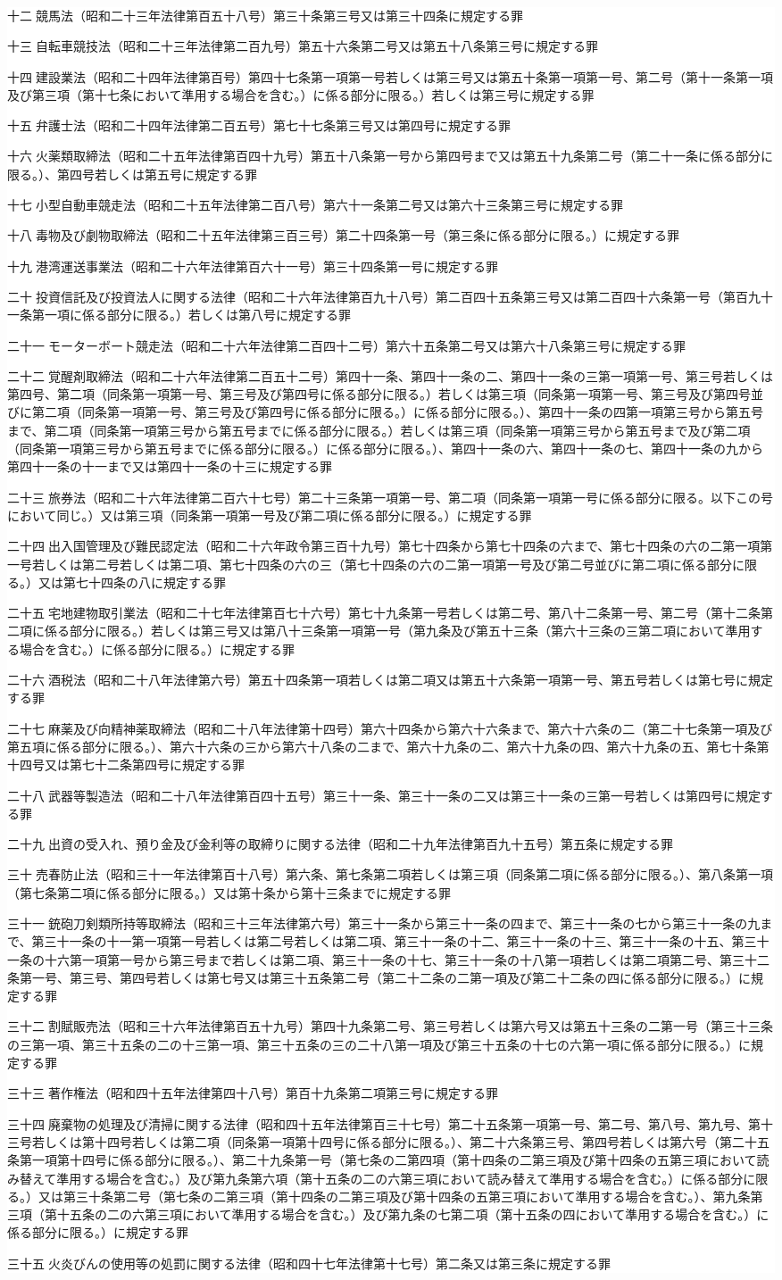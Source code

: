 十二 競馬法（昭和二十三年法律第百五十八号）第三十条第三号又は第三十四条に規定する罪

十三 自転車競技法（昭和二十三年法律第二百九号）第五十六条第二号又は第五十八条第三号に規定する罪

十四 建設業法（昭和二十四年法律第百号）第四十七条第一項第一号若しくは第三号又は第五十条第一項第一号、第二号（第十一条第一項及び第三項（第十七条において準用する場合を含む。）に係る部分に限る。）若しくは第三号に規定する罪

十五 弁護士法（昭和二十四年法律第二百五号）第七十七条第三号又は第四号に規定する罪

十六 火薬類取締法（昭和二十五年法律第百四十九号）第五十八条第一号から第四号まで又は第五十九条第二号（第二十一条に係る部分に限る。）、第四号若しくは第五号に規定する罪

十七 小型自動車競走法（昭和二十五年法律第二百八号）第六十一条第二号又は第六十三条第三号に規定する罪

十八 毒物及び劇物取締法（昭和二十五年法律第三百三号）第二十四条第一号（第三条に係る部分に限る。）に規定する罪

十九 港湾運送事業法（昭和二十六年法律第百六十一号）第三十四条第一号に規定する罪

二十 投資信託及び投資法人に関する法律（昭和二十六年法律第百九十八号）第二百四十五条第三号又は第二百四十六条第一号（第百九十一条第一項に係る部分に限る。）若しくは第八号に規定する罪

二十一 モーターボート競走法（昭和二十六年法律第二百四十二号）第六十五条第二号又は第六十八条第三号に規定する罪

二十二 覚醒剤取締法（昭和二十六年法律第二百五十二号）第四十一条、第四十一条の二、第四十一条の三第一項第一号、第三号若しくは第四号、第二項（同条第一項第一号、第三号及び第四号に係る部分に限る。）若しくは第三項（同条第一項第一号、第三号及び第四号並びに第二項（同条第一項第一号、第三号及び第四号に係る部分に限る。）に係る部分に限る。）、第四十一条の四第一項第三号から第五号まで、第二項（同条第一項第三号から第五号までに係る部分に限る。）若しくは第三項（同条第一項第三号から第五号まで及び第二項（同条第一項第三号から第五号までに係る部分に限る。）に係る部分に限る。）、第四十一条の六、第四十一条の七、第四十一条の九から第四十一条の十一まで又は第四十一条の十三に規定する罪

二十三 旅券法（昭和二十六年法律第二百六十七号）第二十三条第一項第一号、第二項（同条第一項第一号に係る部分に限る。以下この号において同じ。）又は第三項（同条第一項第一号及び第二項に係る部分に限る。）に規定する罪

二十四 出入国管理及び難民認定法（昭和二十六年政令第三百十九号）第七十四条から第七十四条の六まで、第七十四条の六の二第一項第一号若しくは第二号若しくは第二項、第七十四条の六の三（第七十四条の六の二第一項第一号及び第二号並びに第二項に係る部分に限る。）又は第七十四条の八に規定する罪

二十五 宅地建物取引業法（昭和二十七年法律第百七十六号）第七十九条第一号若しくは第二号、第八十二条第一号、第二号（第十二条第二項に係る部分に限る。）若しくは第三号又は第八十三条第一項第一号（第九条及び第五十三条（第六十三条の三第二項において準用する場合を含む。）に係る部分に限る。）に規定する罪

二十六 酒税法（昭和二十八年法律第六号）第五十四条第一項若しくは第二項又は第五十六条第一項第一号、第五号若しくは第七号に規定する罪

二十七 麻薬及び向精神薬取締法（昭和二十八年法律第十四号）第六十四条から第六十六条まで、第六十六条の二（第二十七条第一項及び第五項に係る部分に限る。）、第六十六条の三から第六十八条の二まで、第六十九条の二、第六十九条の四、第六十九条の五、第七十条第十四号又は第七十二条第四号に規定する罪

二十八 武器等製造法（昭和二十八年法律第百四十五号）第三十一条、第三十一条の二又は第三十一条の三第一号若しくは第四号に規定する罪

二十九 出資の受入れ、預り金及び金利等の取締りに関する法律（昭和二十九年法律第百九十五号）第五条に規定する罪

三十 売春防止法（昭和三十一年法律第百十八号）第六条、第七条第二項若しくは第三項（同条第二項に係る部分に限る。）、第八条第一項（第七条第二項に係る部分に限る。）又は第十条から第十三条までに規定する罪

三十一 銃砲刀剣類所持等取締法（昭和三十三年法律第六号）第三十一条から第三十一条の四まで、第三十一条の七から第三十一条の九まで、第三十一条の十一第一項第一号若しくは第二号若しくは第二項、第三十一条の十二、第三十一条の十三、第三十一条の十五、第三十一条の十六第一項第一号から第三号まで若しくは第二項、第三十一条の十七、第三十一条の十八第一項若しくは第二項第二号、第三十二条第一号、第三号、第四号若しくは第七号又は第三十五条第二号（第二十二条の二第一項及び第二十二条の四に係る部分に限る。）に規定する罪

三十二 割賦販売法（昭和三十六年法律第百五十九号）第四十九条第二号、第三号若しくは第六号又は第五十三条の二第一号（第三十三条の三第一項、第三十五条の二の十三第一項、第三十五条の三の二十八第一項及び第三十五条の十七の六第一項に係る部分に限る。）に規定する罪

三十三 著作権法（昭和四十五年法律第四十八号）第百十九条第二項第三号に規定する罪

三十四 廃棄物の処理及び清掃に関する法律（昭和四十五年法律第百三十七号）第二十五条第一項第一号、第二号、第八号、第九号、第十三号若しくは第十四号若しくは第二項（同条第一項第十四号に係る部分に限る。）、第二十六条第三号、第四号若しくは第六号（第二十五条第一項第十四号に係る部分に限る。）、第二十九条第一号（第七条の二第四項（第十四条の二第三項及び第十四条の五第三項において読み替えて準用する場合を含む。）及び第九条第六項（第十五条の二の六第三項において読み替えて準用する場合を含む。）に係る部分に限る。）又は第三十条第二号（第七条の二第三項（第十四条の二第三項及び第十四条の五第三項において準用する場合を含む。）、第九条第三項（第十五条の二の六第三項において準用する場合を含む。）及び第九条の七第二項（第十五条の四において準用する場合を含む。）に係る部分に限る。）に規定する罪

三十五 火炎びんの使用等の処罰に関する法律（昭和四十七年法律第十七号）第二条又は第三条に規定する罪
